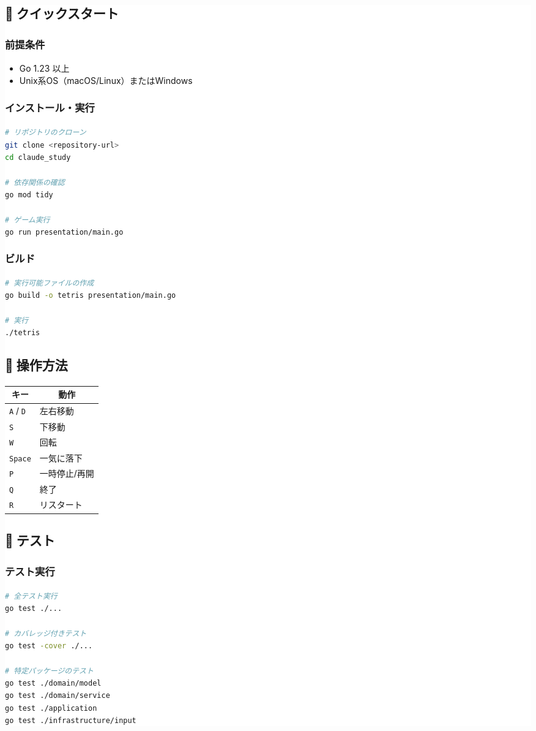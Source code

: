 ## 🚀 クイックスタート

### 前提条件
- Go 1.23 以上
- Unix系OS（macOS/Linux）またはWindows

### インストール・実行
```bash
# リポジトリのクローン
git clone <repository-url>
cd claude_study

# 依存関係の確認
go mod tidy

# ゲーム実行
go run presentation/main.go
```

### ビルド
```bash
# 実行可能ファイルの作成
go build -o tetris presentation/main.go

# 実行
./tetris
```

## 🎯 操作方法

| キー | 動作 |
|------|------|
| `A` / `D` | 左右移動 |
| `S` | 下移動 |
| `W` | 回転 |
| `Space` | 一気に落下 |
| `P` | 一時停止/再開 |
| `Q` | 終了 |
| `R` | リスタート |

## 🧪 テスト

### テスト実行
```bash
# 全テスト実行
go test ./...

# カバレッジ付きテスト
go test -cover ./...

# 特定パッケージのテスト
go test ./domain/model
go test ./domain/service
go test ./application
go test ./infrastructure/input
```
